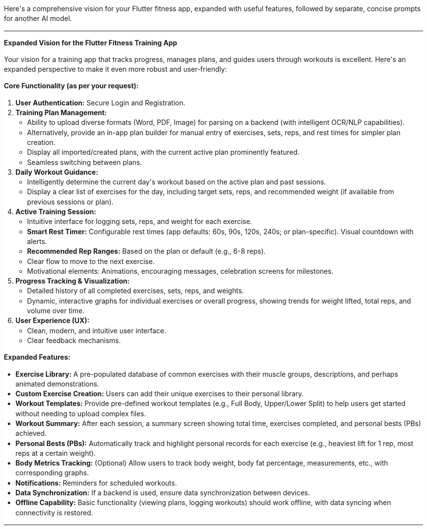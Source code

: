 Here's a comprehensive vision for your Flutter fitness app, expanded with useful features, followed by separate, concise prompts for another AI model.

---

**Expanded Vision for the Flutter Fitness Training App**

Your vision for a training app that tracks progress, manages plans, and guides users through workouts is excellent. Here's an expanded perspective to make it even more robust and user-friendly:

**Core Functionality (as per your request):**

1.  **User Authentication:** Secure Login and Registration.
2.  **Training Plan Management:**
    *   Ability to upload diverse formats (Word, PDF, Image) for parsing on a backend (with intelligent OCR/NLP capabilities).
    *   Alternatively, provide an in-app plan builder for manual entry of exercises, sets, reps, and rest times for simpler plan creation.
    *   Display all imported/created plans, with the current active plan prominently featured.
    *   Seamless switching between plans.
3.  **Daily Workout Guidance:**
    *   Intelligently determine the current day's workout based on the active plan and past sessions.
    *   Display a clear list of exercises for the day, including target sets, reps, and recommended weight (if available from previous sessions or plan).
4.  **Active Training Session:**
    *   Intuitive interface for logging sets, reps, and weight for each exercise.
    *   **Smart Rest Timer:** Configurable rest times (app defaults: 60s, 90s, 120s, 240s; or plan-specific). Visual countdown with alerts.
    *   **Recommended Rep Ranges:** Based on the plan or default (e.g., 6-8 reps).
    *   Clear flow to move to the next exercise.
    *   Motivational elements: Animations, encouraging messages, celebration screens for milestones.
5.  **Progress Tracking & Visualization:**
    *   Detailed history of all completed exercises, sets, reps, and weights.
    *   Dynamic, interactive graphs for individual exercises or overall progress, showing trends for weight lifted, total reps, and volume over time.
6.  **User Experience (UX):**
    *   Clean, modern, and intuitive user interface.
    *   Clear feedback mechanisms.

**Expanded Features:**

*   **Exercise Library:** A pre-populated database of common exercises with their muscle groups, descriptions, and perhaps animated demonstrations.
*   **Custom Exercise Creation:** Users can add their unique exercises to their personal library.
*   **Workout Templates:** Provide pre-defined workout templates (e.g., Full Body, Upper/Lower Split) to help users get started without needing to upload complex files.
*   **Workout Summary:** After each session, a summary screen showing total time, exercises completed, and personal bests (PBs) achieved.
*   **Personal Bests (PBs):** Automatically track and highlight personal records for each exercise (e.g., heaviest lift for 1 rep, most reps at a certain weight).
*   **Body Metrics Tracking:** (Optional) Allow users to track body weight, body fat percentage, measurements, etc., with corresponding graphs.
*   **Notifications:** Reminders for scheduled workouts.
*   **Data Synchronization:** If a backend is used, ensure data synchronization between devices.
*   **Offline Capability:** Basic functionality (viewing plans, logging workouts) should work offline, with data syncing when connectivity is restored.

---